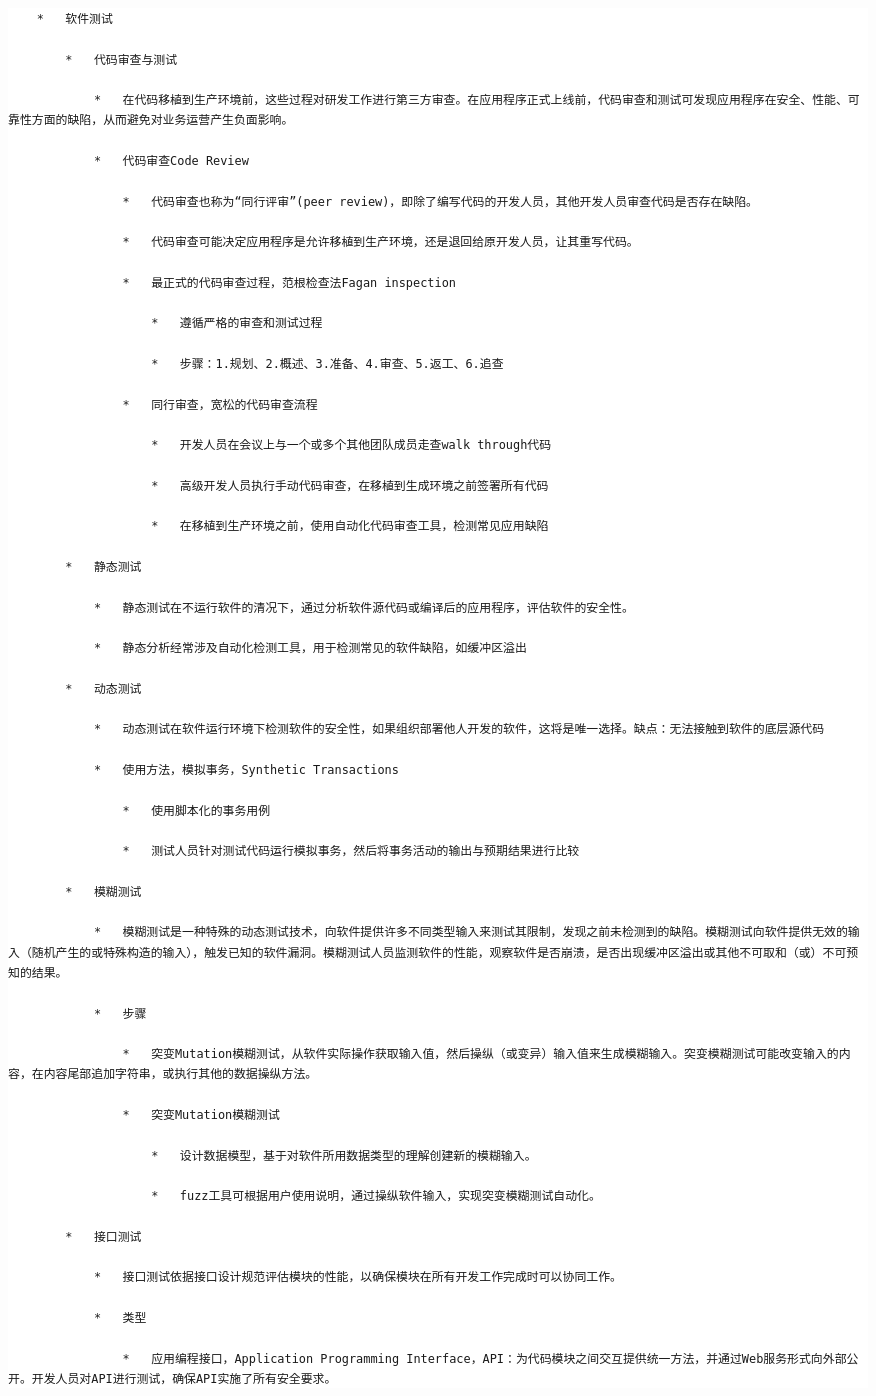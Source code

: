         *   软件测试

            *   代码审查与测试

                *   在代码移植到生产环境前，这些过程对研发工作进行第三方审查。在应用程序正式上线前，代码审查和测试可发现应用程序在安全、性能、可靠性方面的缺陷，从而避免对业务运营产生负面影响。

                *   代码审查Code Review

                    *   代码审查也称为“同行评审”(peer review)，即除了编写代码的开发人员，其他开发人员审查代码是否存在缺陷。

                    *   代码审查可能决定应用程序是允许移植到生产环境，还是退回给原开发人员，让其重写代码。

                    *   最正式的代码审查过程，范根检查法Fagan inspection

                        *   遵循严格的审查和测试过程

                        *   步骤：1.规划、2.概述、3.准备、4.审查、5.返工、6.追查

                    *   同行审查，宽松的代码审查流程

                        *   开发人员在会议上与一个或多个其他团队成员走查walk through代码

                        *   高级开发人员执行手动代码审查，在移植到生成环境之前签署所有代码

                        *   在移植到生产环境之前，使用自动化代码审查工具，检测常见应用缺陷

            *   静态测试

                *   静态测试在不运行软件的清况下，通过分析软件源代码或编译后的应用程序，评估软件的安全性。

                *   静态分析经常涉及自动化检测工具，用于检测常见的软件缺陷，如缓冲区溢出

            *   动态测试

                *   动态测试在软件运行环境下检测软件的安全性，如果组织部署他人开发的软件，这将是唯一选择。缺点：无法接触到软件的底层源代码

                *   使用方法，模拟事务，Synthetic Transactions

                    *   使用脚本化的事务用例

                    *   测试人员针对测试代码运行模拟事务，然后将事务活动的输出与预期结果进行比较

            *   模糊测试

                *   模糊测试是一种特殊的动态测试技术，向软件提供许多不同类型输入来测试其限制，发现之前未检测到的缺陷。模糊测试向软件提供无效的输入（随机产生的或特殊构造的输入），触发已知的软件漏洞。模糊测试人员监测软件的性能，观察软件是否崩溃，是否出现缓冲区溢出或其他不可取和（或）不可预知的结果。

                *   步骤

                    *   突变Mutation模糊测试，从软件实际操作获取输入值，然后操纵（或变异）输入值来生成模糊输入。突变模糊测试可能改变输入的内容，在内容尾部追加字符串，或执行其他的数据操纵方法。

                    *   突变Mutation模糊测试

                        *   设计数据模型，基于对软件所用数据类型的理解创建新的模糊输入。

                        *   fuzz工具可根据用户使用说明，通过操纵软件输入，实现突变模糊测试自动化。

            *   接口测试

                *   接口测试依据接口设计规范评估模块的性能，以确保模块在所有开发工作完成时可以协同工作。

                *   类型

                    *   应用编程接口，Application Programming Interface，API：为代码模块之间交互提供统一方法，并通过Web服务形式向外部公开。开发人员对API进行测试，确保API实施了所有安全要求。
